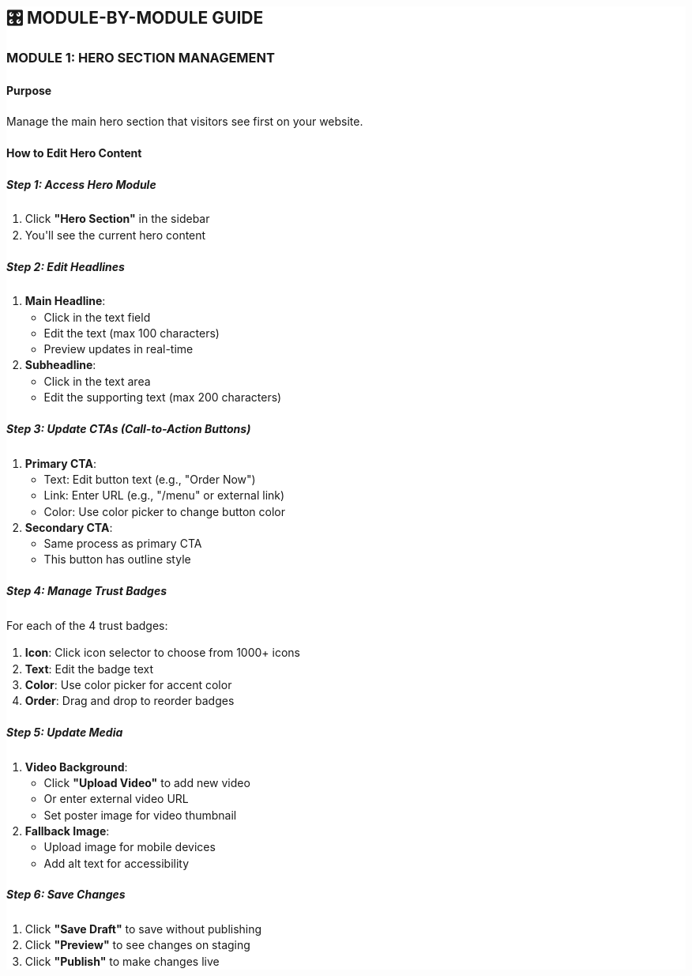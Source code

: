 
## 🎛️ MODULE-BY-MODULE GUIDE

### **MODULE 1: HERO SECTION MANAGEMENT**

#### **Purpose**
Manage the main hero section that visitors see first on your website.

#### **How to Edit Hero Content**

##### **Step 1: Access Hero Module**
1. Click **"Hero Section"** in the sidebar
2. You'll see the current hero content

##### **Step 2: Edit Headlines**
1. **Main Headline**: 
   - Click in the text field
   - Edit the text (max 100 characters)
   - Preview updates in real-time
2. **Subheadline**:
   - Click in the text area
   - Edit the supporting text (max 200 characters)

##### **Step 3: Update CTAs (Call-to-Action Buttons)**
1. **Primary CTA**:
   - Text: Edit button text (e.g., "Order Now")
   - Link: Enter URL (e.g., "/menu" or external link)
   - Color: Use color picker to change button color
2. **Secondary CTA**:
   - Same process as primary CTA
   - This button has outline style

##### **Step 4: Manage Trust Badges**
For each of the 4 trust badges:
1. **Icon**: Click icon selector to choose from 1000+ icons
2. **Text**: Edit the badge text
3. **Color**: Use color picker for accent color
4. **Order**: Drag and drop to reorder badges

##### **Step 5: Update Media**
1. **Video Background**:
   - Click **"Upload Video"** to add new video
   - Or enter external video URL
   - Set poster image for video thumbnail
2. **Fallback Image**:
   - Upload image for mobile devices
   - Add alt text for accessibility

##### **Step 6: Save Changes**
1. Click **"Save Draft"** to save without publishing
2. Click **"Preview"** to see changes on staging
3. Click **"Publish"** to make changes live
